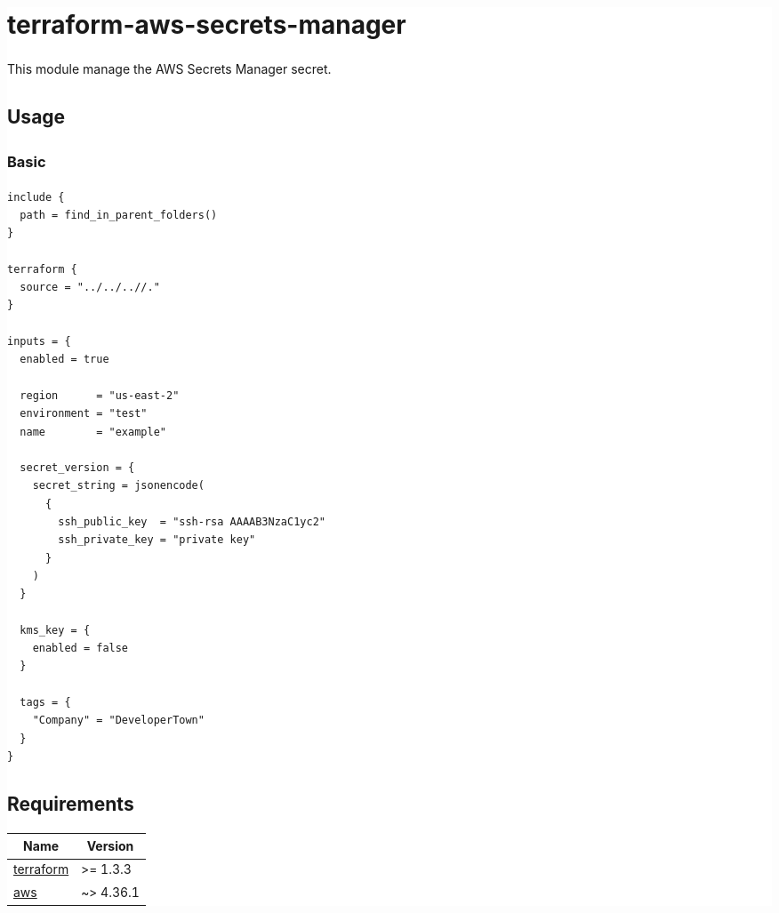 
# terraform-aws-secrets-manager

This module manage the AWS Secrets Manager secret.

## Usage

### Basic

```hcl
include {
  path = find_in_parent_folders()
}

terraform {
  source = "../../..//."
}

inputs = {
  enabled = true

  region      = "us-east-2"
  environment = "test"
  name        = "example"

  secret_version = {
    secret_string = jsonencode(
      {
        ssh_public_key  = "ssh-rsa AAAAB3NzaC1yc2"
        ssh_private_key = "private key"
      }
    )
  }

  kms_key = {
    enabled = false
  }

  tags = {
    "Company" = "DeveloperTown"
  }
}
```

## Requirements

| Name | Version |
|------|---------|
| <a name="requirement_terraform"></a> [terraform](#requirement\_terraform) | >= 1.3.3 |
| <a name="requirement_aws"></a> [aws](#requirement\_aws) | ~> 4.36.1 |
